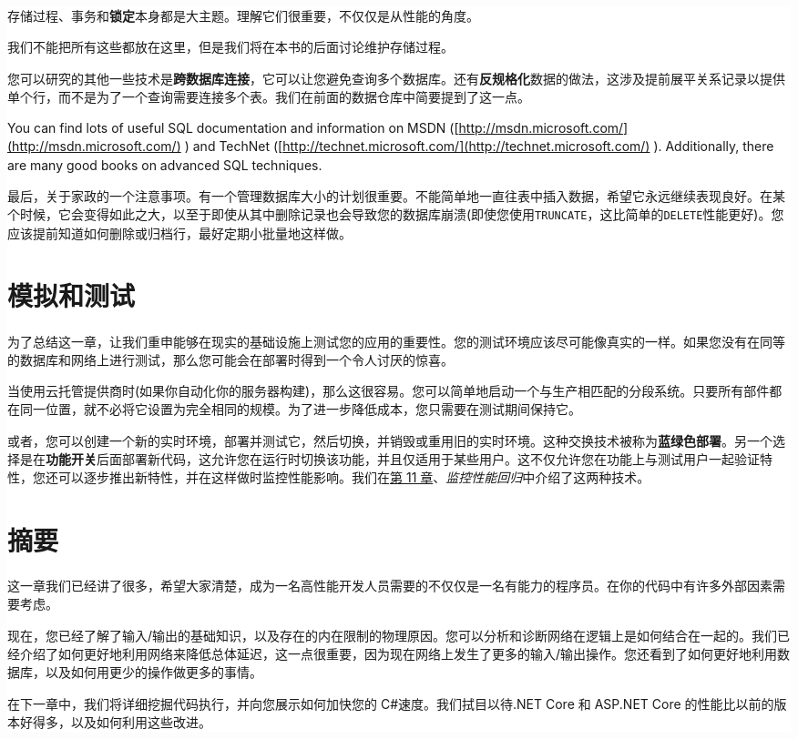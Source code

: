 存储过程、事务和**锁定**本身都是大主题。理解它们很重要，不仅仅是从性能的角度。

我们不能把所有这些都放在这里，但是我们将在本书的后面讨论维护存储过程。

您可以研究的其他一些技术是**跨数据库连接**，它可以让您避免查询多个数据库。还有**反规格化**数据的做法，这涉及提前展平关系记录以提供单个行，而不是为了一个查询需要连接多个表。我们在前面的数据仓库中简要提到了这一点。

You can find lots of useful SQL documentation and information on MSDN ([http://msdn.microsoft.com/](http://msdn.microsoft.com/) ) and TechNet ([http://technet.microsoft.com/](http://technet.microsoft.com/) ). Additionally, there are many good books on advanced SQL techniques.

最后，关于家政的一个注意事项。有一个管理数据库大小的计划很重要。不能简单地一直往表中插入数据，希望它永远继续表现良好。在某个时候，它会变得如此之大，以至于即使从其中删除记录也会导致您的数据库崩溃(即使您使用`TRUNCATE`，这比简单的`DELETE`性能更好)。您应该提前知道如何删除或归档行，最好定期小批量地这样做。

# 模拟和测试

为了总结这一章，让我们重申能够在现实的基础设施上测试您的应用的重要性。您的测试环境应该尽可能像真实的一样。如果您没有在同等的数据库和网络上进行测试，那么您可能会在部署时得到一个令人讨厌的惊喜。

当使用云托管提供商时(如果你自动化你的服务器构建)，那么这很容易。您可以简单地启动一个与生产相匹配的分段系统。只要所有部件都在同一位置，就不必将它设置为完全相同的规模。为了进一步降低成本，您只需要在测试期间保持它。

或者，您可以创建一个新的实时环境，部署并测试它，然后切换，并销毁或重用旧的实时环境。这种交换技术被称为**蓝绿色部署**。另一个选择是在**功能开关**后面部署新代码，这允许您在运行时切换该功能，并且仅适用于某些用户。这不仅允许您在功能上与测试用户一起验证特性，您还可以逐步推出新特性，并在这样做时监控性能影响。我们在[第 11 章](11.html)、*监控性能回归*中介绍了这两种技术。

# 摘要

这一章我们已经讲了很多，希望大家清楚，成为一名高性能开发人员需要的不仅仅是一名有能力的程序员。在你的代码中有许多外部因素需要考虑。

现在，您已经了解了输入/输出的基础知识，以及存在的内在限制的物理原因。您可以分析和诊断网络在逻辑上是如何结合在一起的。我们已经介绍了如何更好地利用网络来降低总体延迟，这一点很重要，因为现在网络上发生了更多的输入/输出操作。您还看到了如何更好地利用数据库，以及如何用更少的操作做更多的事情。

在下一章中，我们将详细挖掘代码执行，并向您展示如何加快您的 C#速度。我们拭目以待.NET Core 和 ASP.NET Core 的性能比以前的版本好得多，以及如何利用这些改进。